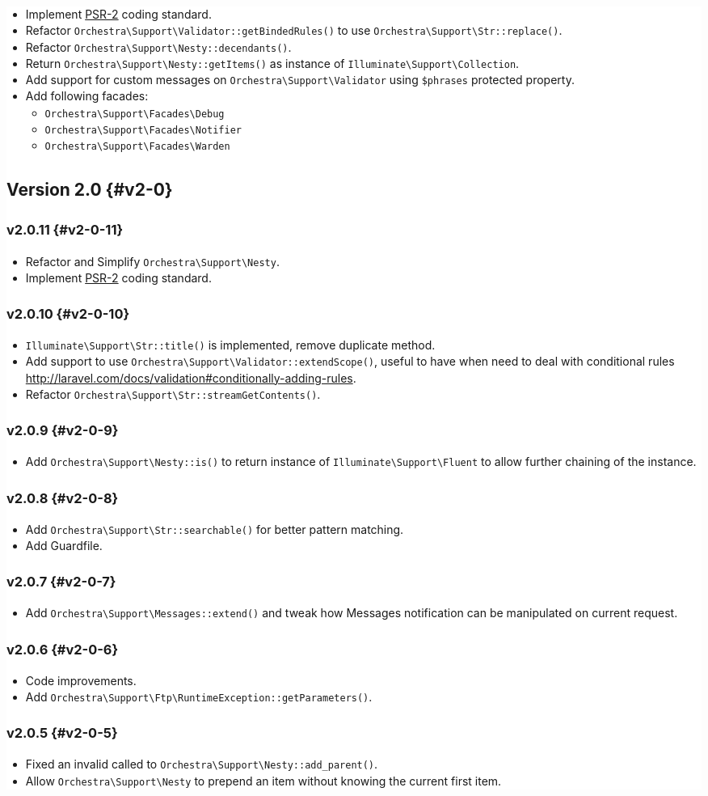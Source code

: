 * Implement [PSR-2](https://github.com/php-fig/fig-standards/blob/master/accepted/PSR-2-coding-style-guide.md) coding standard.
* Refactor `Orchestra\Support\Validator::getBindedRules()` to use `Orchestra\Support\Str::replace()`.
* Refactor `Orchestra\Support\Nesty::decendants()`.
* Return `Orchestra\Support\Nesty::getItems()` as instance of `Illuminate\Support\Collection`.
* Add support for custom messages on `Orchestra\Support\Validator` using `$phrases` protected property.
* Add following facades:
  - `Orchestra\Support\Facades\Debug`
  - `Orchestra\Support\Facades\Notifier`
  - `Orchestra\Support\Facades\Warden`

## Version 2.0 {#v2-0}

### v2.0.11 {#v2-0-11}

* Refactor and Simplify `Orchestra\Support\Nesty`.
* Implement [PSR-2](https://github.com/php-fig/fig-standards/blob/master/accepted/PSR-2-coding-style-guide.md) coding standard.

### v2.0.10 {#v2-0-10}

* `Illuminate\Support\Str::title()` is implemented, remove duplicate method.
* Add support to use `Orchestra\Support\Validator::extendScope()`, useful to have when need to deal with conditional rules <http://laravel.com/docs/validation#conditionally-adding-rules>.
* Refactor `Orchestra\Support\Str::streamGetContents()`.

### v2.0.9 {#v2-0-9}

* Add `Orchestra\Support\Nesty::is()` to return instance of `Illuminate\Support\Fluent` to allow further chaining of the instance.

### v2.0.8 {#v2-0-8}

* Add `Orchestra\Support\Str::searchable()` for better pattern matching.
* Add Guardfile.

### v2.0.7 {#v2-0-7}

* Add `Orchestra\Support\Messages::extend()` and tweak how Messages notification can be manipulated on current request.

### v2.0.6 {#v2-0-6}

* Code improvements.
* Add `Orchestra\Support\Ftp\RuntimeException::getParameters()`.

### v2.0.5 {#v2-0-5}

* Fixed an invalid called to `Orchestra\Support\Nesty::add_parent()`.
* Allow `Orchestra\Support\Nesty` to prepend an item without knowing the current first item.
